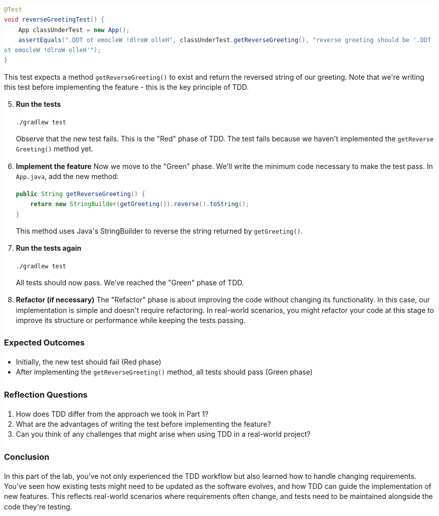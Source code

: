    ```java
   @Test
   void reverseGreetingTest() {
       App classUnderTest = new App();
       assertEquals(".DDT ot emocleW !dlroW olleH", classUnderTest.getReverseGreeting(), "reverse greeting should be '.DDT ot emocleW !dlroW olleH'");
   }
   ```

   This test expects a method `getReverseGreeting()` to exist and return the reversed string of our greeting. Note that we're writing this test before implementing the feature - this is the key principle of TDD.

5. **Run the tests**
   ```
   ./gradlew test
   ```
   Observe that the new test fails. This is the "Red" phase of TDD. The test fails because we haven't implemented the `getReverseGreeting()` method yet.

6. **Implement the feature**
   Now we move to the "Green" phase. We'll write the minimum code necessary to make the test pass. In `App.java`, add the new method:

   ```java
   public String getReverseGreeting() {
       return new StringBuilder(getGreeting()).reverse().toString();
   }
   ```

   This method uses Java's StringBuilder to reverse the string returned by `getGreeting()`.

7. **Run the tests again**
   ```
   ./gradlew test
   ```
   All tests should now pass. We've reached the "Green" phase of TDD.

8. **Refactor (if necessary)**
   The "Refactor" phase is about improving the code without changing its functionality. In this case, our implementation is simple and doesn't require refactoring. In real-world scenarios, you might refactor your code at this stage to improve its structure or performance while keeping the tests passing.

### Expected Outcomes
- Initially, the new test should fail (Red phase)
- After implementing the `getReverseGreeting()` method, all tests should pass (Green phase)

### Reflection Questions
1. How does TDD differ from the approach we took in Part 1?
2. What are the advantages of writing the test before implementing the feature?
3. Can you think of any challenges that might arise when using TDD in a real-world project?

### Conclusion
In this part of the lab, you've not only experienced the TDD workflow but also learned how to handle changing requirements. You've seen how existing tests might need to be updated as the software evolves, and how TDD can guide the implementation of new features. This reflects real-world scenarios where requirements often change, and tests need to be maintained alongside the code they're testing.
